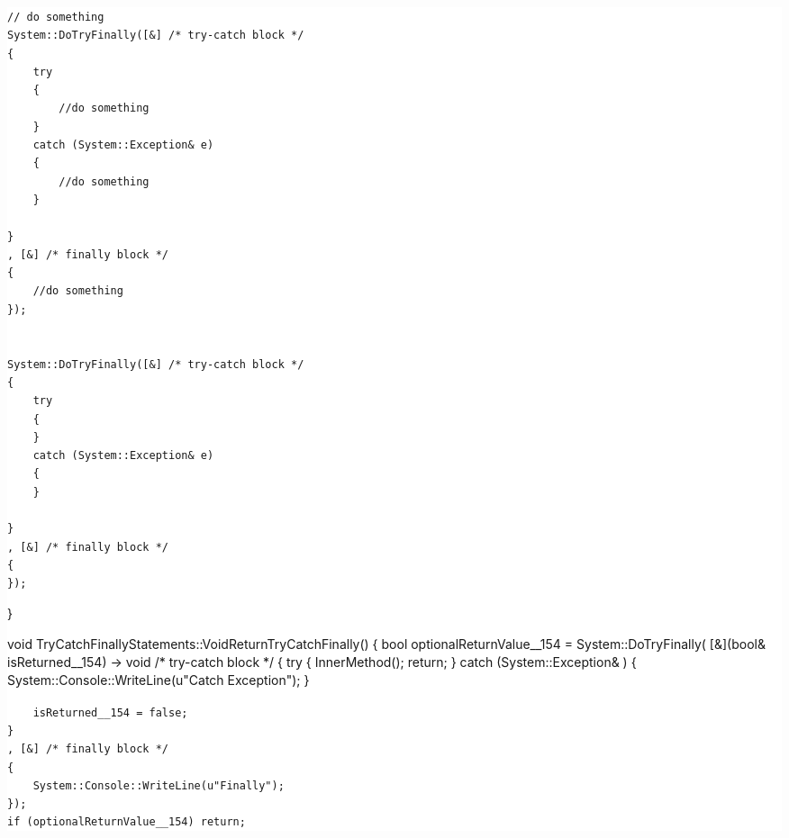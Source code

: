     
    // do something
    System::DoTryFinally([&] /* try-catch block */ 
    {
        try
        {
            //do something
        }
        catch (System::Exception& e)
        {
            //do something
        }
        
    }
    , [&] /* finally block */ 
    {
        //do something
    });
    
    
    System::DoTryFinally([&] /* try-catch block */ 
    {
        try
        {
        }
        catch (System::Exception& e)
        {
        }
        
    }
    , [&] /* finally block */ 
    {
    });
    
}

void TryCatchFinallyStatements::VoidReturnTryCatchFinally()
{
    bool optionalReturnValue__154 = System::DoTryFinally(
    [&](bool& isReturned__154) -> void /* try-catch block */ 
    {
        try
        {
            InnerMethod();
            return;
        }
        catch (System::Exception& )
        {
            System::Console::WriteLine(u"Catch Exception");
        }
        
        isReturned__154 = false;
    }
    , [&] /* finally block */ 
    {
        System::Console::WriteLine(u"Finally");
    });
    if (optionalReturnValue__154) return;
    
